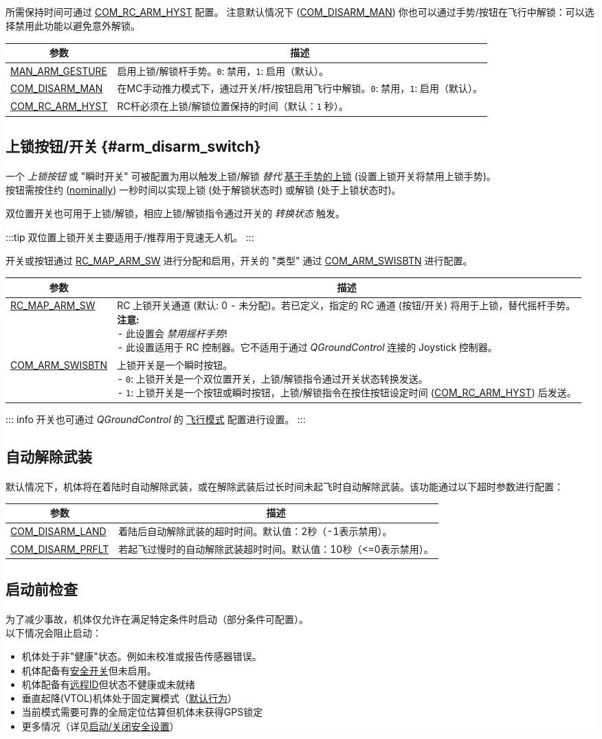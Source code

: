 所需保持时间可通过 [COM_RC_ARM_HYST](#COM_RC_ARM_HYST) 配置。
注意默认情况下 ([COM_DISARM_MAN](#COM_DISARM_MAN)) 你也可以通过手势/按钮在飞行中解锁：可以选择禁用此功能以避免意外解锁。

| 参数                                                                                                 | 描述                                                                                                        |
| ----------------------------------------------------------------------------------------------------- | ----------------------------------------------------------------------------------------------------------- |
| <a id="MAN_ARM_GESTURE"></a>[MAN_ARM_GESTURE](../advanced_config/parameter_reference.md#MAN_ARM_GESTURE) | 启用上锁/解锁杆手势。`0`: 禁用，`1`: 启用（默认）。                                                           |
| <a id="COM_DISARM_MAN"></a>[COM_DISARM_MAN](../advanced_config/parameter_reference.md#COM_DISARM_MAN)    | 在MC手动推力模式下，通过开关/杆/按钮启用飞行中解锁。`0`: 禁用，`1`: 启用（默认）。                            |
| <a id="COM_RC_ARM_HYST"></a>[COM_RC_ARM_HYST](../advanced_config/parameter_reference.md#COM_RC_ARM_HYST) | RC杆必须在上锁/解锁位置保持的时间（默认：`1` 秒）。                                                           |
## 上锁按钮/开关 {#arm_disarm_switch}

一个 _上锁按钮_ 或 "瞬时开关" 可被配置为用以触发上锁/解锁 _替代_ [基于手势的上锁](#arm_disarm_gestures) (设置上锁开关将禁用上锁手势)。  
按钮需按住约 ([nominally](#COM_RC_ARM_HYST)) 一秒时间以实现上锁 (处于解锁状态时) 或解锁 (处于上锁状态时)。

双位置开关也可用于上锁/解锁，相应上锁/解锁指令通过开关的 _转换状态_ 触发。

:::tip
双位置上锁开关主要适用于/推荐用于竞速无人机。
:::

开关或按钮通过 [RC_MAP_ARM_SW](#RC_MAP_ARM_SW) 进行分配和启用，开关的 "类型" 通过 [COM_ARM_SWISBTN](#COM_ARM_SWISBTN) 进行配置。

| 参数                                                                                                 | 描述                                                                                                                                                                                                                                                                                                                                                       |
|------------------------------------------------------------------------------------------------------|----------------------------------------------------------------------------------------------------------------------------------------------------------------------------------------------------------------------------------------------------------------------------------------------------------------------------------------------------------|
| <a id="RC_MAP_ARM_SW"></a>[RC_MAP_ARM_SW](../advanced_config/parameter_reference.md#RC_MAP_ARM_SW)   | RC 上锁开关通道 (默认: 0 - 未分配)。若已定义，指定的 RC 通道 (按钮/开关) 将用于上锁，替代摇杆手势。<br>**注意:**<br>- 此设置会 _禁用摇杆手势_!<br>- 此设置适用于 RC 控制器。它不适用于通过 _QGroundControl_ 连接的 Joystick 控制器。 |
| <a id="COM_ARM_SWISBTN"></a>[COM_ARM_SWISBTN](../advanced_config/parameter_reference.md#COM_ARM_SWISBTN) | 上锁开关是一个瞬时按钮。<br>- `0`: 上锁开关是一个双位置开关，上锁/解锁指令通过开关状态转换发送。<br>- `1`: 上锁开关是一个按钮或瞬时按钮，上锁/解锁指令在按住按钮设定时间 ([COM_RC_ARM_HYST](#COM_RC_ARM_HYST)) 后发送。                                     |

::: info
开关也可通过 _QGroundControl_ 的 [飞行模式](../config/flight_mode.md) 配置进行设置。
:::

## 自动解除武装

默认情况下，机体将在着陆时自动解除武装，或在解除武装后过长时间未起飞时自动解除武装。该功能通过以下超时参数进行配置：

| 参数                                                                                                   | 描述                                                                     |
| ------------------------------------------------------------------------------------------------------- | ------------------------------------------------------------------------ |
| <a id="COM_DISARM_LAND"></a>[COM_DISARM_LAND](../advanced_config/parameter_reference.md#COM_DISARM_LAND)    | 着陆后自动解除武装的超时时间。默认值：2秒（-1表示禁用）。            |
| <a id="COM_DISARM_PRFLT"></a>[COM_DISARM_PRFLT](../advanced_config/parameter_reference.md#COM_DISARM_PRFLT) | 若起飞过慢时的自动解除武装超时时间。默认值：10秒（<=0表示禁用）。 |

## 启动前检查

为了减少事故，机体仅允许在满足特定条件时启动（部分条件可配置）。  
以下情况会阻止启动：

- 机体处于非"健康"状态。例如未校准或报告传感器错误。
- 机体配备有[安全开关](../getting_started/px4_basic_concepts.md#safety-switch)但未启用。
- 机体配备有[远程ID](../peripherals/remote_id.md)但状态不健康或未就绪
- 垂直起降(VTOL)机体处于固定翼模式（[默认行为](../advanced_config/parameter_reference.md#CBRK_VTOLARMING)）
- 当前模式需要可靠的全局定位估算但机体未获得GPS锁定
- 更多情况（详见[启动/关闭安全设置](../config/safety.md#arming-disarming-settings)）
